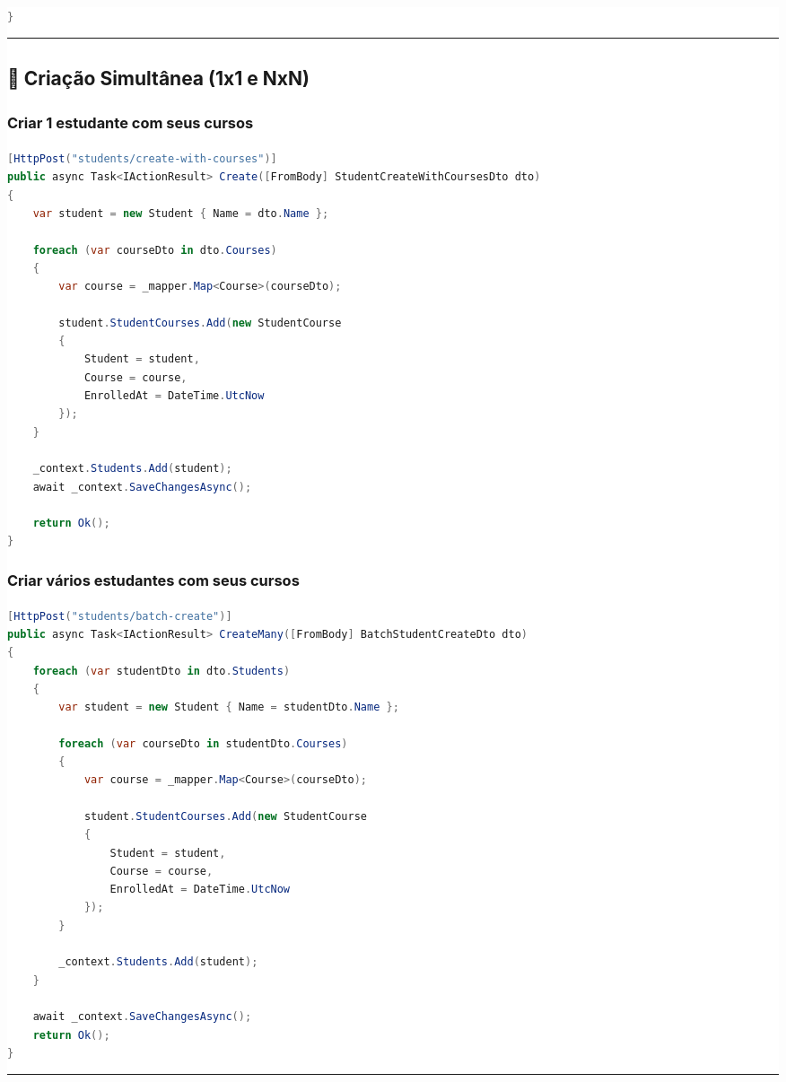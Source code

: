 ```csharp
}
```

---

## 🧪 Criação Simultânea (1x1 e NxN)

### Criar 1 estudante com seus cursos

```csharp
[HttpPost("students/create-with-courses")]
public async Task<IActionResult> Create([FromBody] StudentCreateWithCoursesDto dto)
{
    var student = new Student { Name = dto.Name };

    foreach (var courseDto in dto.Courses)
    {
        var course = _mapper.Map<Course>(courseDto);

        student.StudentCourses.Add(new StudentCourse
        {
            Student = student,
            Course = course,
            EnrolledAt = DateTime.UtcNow
        });
    }

    _context.Students.Add(student);
    await _context.SaveChangesAsync();

    return Ok();
}
```

### Criar vários estudantes com seus cursos

```csharp
[HttpPost("students/batch-create")]
public async Task<IActionResult> CreateMany([FromBody] BatchStudentCreateDto dto)
{
    foreach (var studentDto in dto.Students)
    {
        var student = new Student { Name = studentDto.Name };

        foreach (var courseDto in studentDto.Courses)
        {
            var course = _mapper.Map<Course>(courseDto);

            student.StudentCourses.Add(new StudentCourse
            {
                Student = student,
                Course = course,
                EnrolledAt = DateTime.UtcNow
            });
        }

        _context.Students.Add(student);
    }

    await _context.SaveChangesAsync();
    return Ok();
}
```

---